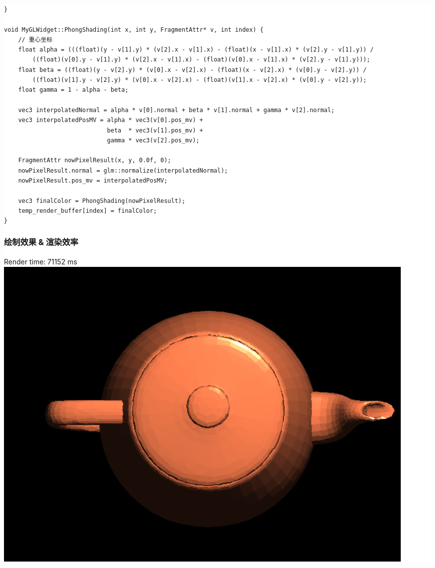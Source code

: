 ```
}

void MyGLWidget::PhongShading(int x, int y, FragmentAttr* v, int index) {
	// 重心坐标
	float alpha = (((float)(y - v[1].y) * (v[2].x - v[1].x) - (float)(x - v[1].x) * (v[2].y - v[1].y)) /
		((float)(v[0].y - v[1].y) * (v[2].x - v[1].x) - (float)(v[0].x - v[1].x) * (v[2].y - v[1].y)));
	float beta = ((float)(y - v[2].y) * (v[0].x - v[2].x) - (float)(x - v[2].x) * (v[0].y - v[2].y)) /
		((float)(v[1].y - v[2].y) * (v[0].x - v[2].x) - (float)(v[1].x - v[2].x) * (v[0].y - v[2].y));
	float gamma = 1 - alpha - beta;

	vec3 interpolatedNormal = alpha * v[0].normal + beta * v[1].normal + gamma * v[2].normal;
	vec3 interpolatedPosMV = alpha * vec3(v[0].pos_mv) +
							 beta  * vec3(v[1].pos_mv) +
							 gamma * vec3(v[2].pos_mv);

	FragmentAttr nowPixelResult(x, y, 0.0f, 0);
	nowPixelResult.normal = glm::normalize(interpolatedNormal);
	nowPixelResult.pos_mv = interpolatedPosMV;

	vec3 finalColor = PhongShading(nowPixelResult); 
	temp_render_buffer[index] = finalColor;
}
```

### 绘制效果 & 渲染效率
Render time: 71152 ms
![Phong_teapot_7657](assets/Phong_teapot_7657.png)
